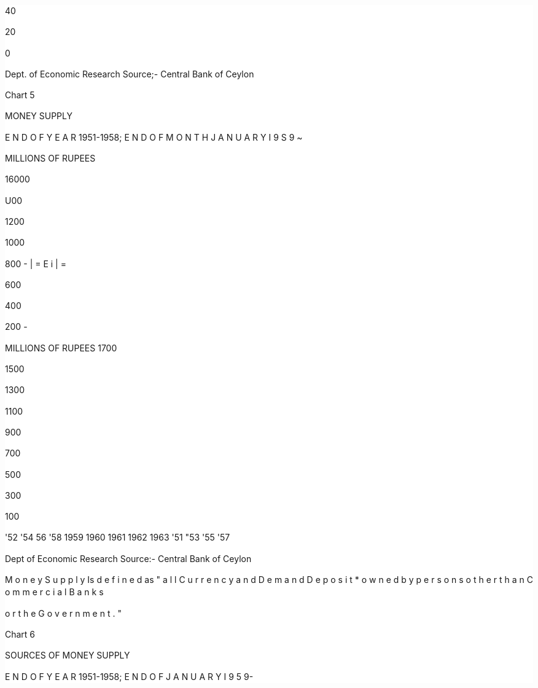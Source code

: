 40

20

0

Dept. of Economic Research Source;- Central Bank of Ceylon

Chart 5

MONEY SUPPLY

E N D O F Y E A R 1951-1958; E N D O F M O N T H J A N U A R Y I 9 S 9 ~

MILLIONS OF RUPEES

16000

U00

1200

1000

800 - | = E i | =

600

400

200 -

MILLIONS OF RUPEES 1700

1500

1300

1100

900

700

500

300

100

'52 '54 56 '58 1959 1960 1961 1962 1963 '51 "53 '55 '57

Dept of Economic Research Source:- Central Bank of Ceylon

M o n e y S u p p l y Is d e f i n e d as " a l l C u r r e n c y a n d D e m a n d D e p o s i t * o w n e d b y p e r s o n s o t h e r t h a n C o m m e r c i a l B a n k s

o r t h e G o v e r n m e n t . "

Chart 6

SOURCES OF MONEY SUPPLY

E N D O F Y E A R 1951-1958; E N D O F J A N U A R Y I 9 5 9-
